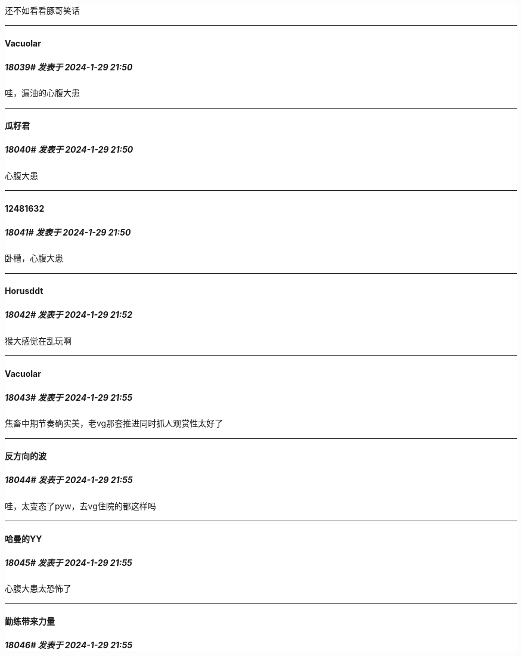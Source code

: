 还不如看看豚哥笑话

*****

####  Vacuolar  
##### 18039#       发表于 2024-1-29 21:50

哇，漏油的心腹大患

*****

####  瓜籽君  
##### 18040#       发表于 2024-1-29 21:50

心腹大患

*****

####  12481632  
##### 18041#       发表于 2024-1-29 21:50

卧槽，心腹大患

*****

####  Horusddt  
##### 18042#       发表于 2024-1-29 21:52

猴大感觉在乱玩啊


*****

####  Vacuolar  
##### 18043#       发表于 2024-1-29 21:55

焦畜中期节奏确实美，老vg那套推进同时抓人观赏性太好了

*****

####  反方向的波  
##### 18044#       发表于 2024-1-29 21:55

哇，太变态了pyw，去vg住院的都这样吗

*****

####  哈曼的YY  
##### 18045#       发表于 2024-1-29 21:55

心腹大患太恐怖了

*****

####  勤练带来力量  
##### 18046#       发表于 2024-1-29 21:55
